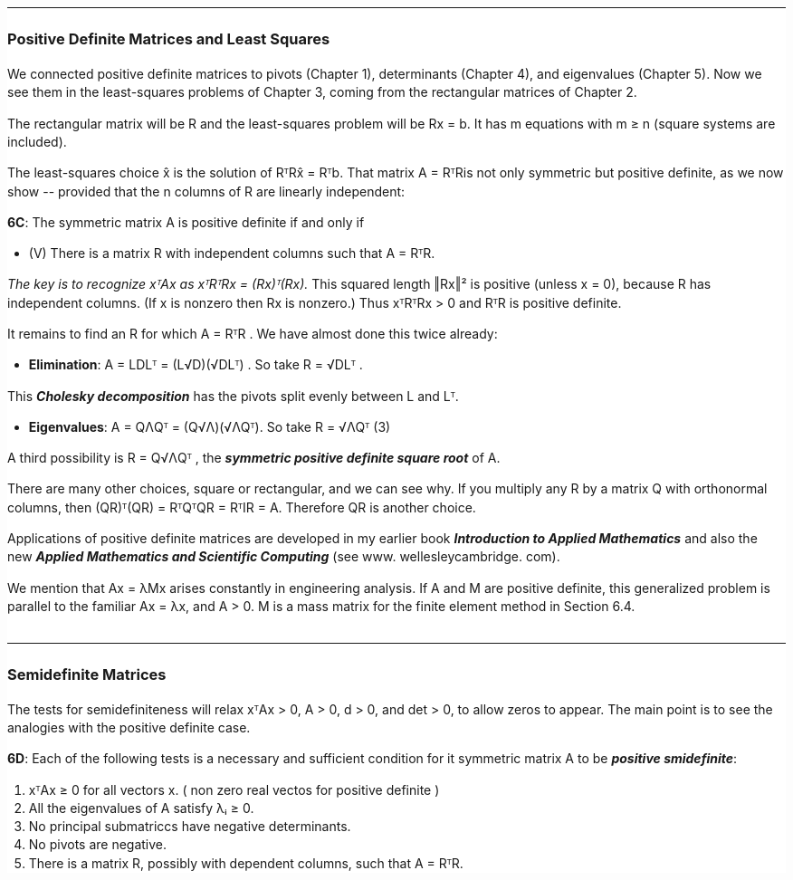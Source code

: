 -----

### Positive Definite Matrices and Least Squares

We connected positive definite matrices to pivots (Chapter 1), determinants (Chapter 4), and eigenvalues (Chapter 5). Now we see them in the least-squares problems of Chapter 3, coming from the rectangular matrices of Chapter 2.

The rectangular matrix will be R and the least-squares problem will be Rx = b.  It has m equations with m ≥ n (square systems are included). 

The least-squares choice x̂ is the solution of RᵀRx̂ = Rᵀb.  That matrix A = RᵀRis not only symmetric but positive definite, as we now show -- provided that the n columns of R are linearly independent:

**6C**: The symmetric matrix A is positive definite if and only if

 - (V) There is a matrix R with independent columns such that A = RᵀR.

*The key is to recognize xᵀAx as xᵀRᵀRx = (Rx)ᵀ(Rx).*  This squared length ‖Rx‖² is positive (unless x = 0), because R has independent columns. (If x is nonzero then Rx is nonzero.) Thus xᵀRᵀRx  > 0 and RᵀR is positive definite.

It remains to find an R for which A = RᵀR . We have almost done this twice already:

 - **Elimination**: A = LDLᵀ = (L√D)(√DLᵀ) . So take R = √DLᵀ .

This ***Cholesky decomposition*** has the pivots split evenly between L and Lᵀ.

 - **Eigenvalues**: A = QΛQᵀ = (Q√Λ)(√ΛQᵀ).  So take R = √ΛQᵀ   (3)

A third possibility is R = Q√ΛQᵀ , the ***symmetric positive definite square root*** of A. 

There are many other choices, square or rectangular, and we can see why. If you multiply any R by a matrix Q with orthonormal columns, then (QR)ᵀ(QR) = RᵀQᵀQR = RᵀIR = A. Therefore QR is another choice.

Applications of positive definite matrices are developed in my earlier book ***Introduction to Applied Mathematics*** and also the new ***Applied Mathematics and Scientific Computing***  (see www. wellesleycambridge. com). 

We mention that Ax = λMx arises constantly in engineering analysis. If A and M are positive definite, this generalized problem is parallel to the familiar Ax = λx, and A > 0. M is a mass matrix for the finite element method in Section 6.4.


<h2 id="3a253363875ecbb15417db17ec79c263"></h2>

-----

### Semidefinite Matrices

The tests for semidefiniteness will relax xᵀAx > 0, A > 0, d > 0, and det > 0, to allow zeros to appear. The main point is to see the analogies with the positive definite case.

**6D**:  Each of the following tests is a necessary and sufficient condition for it symmetric matrix A to be ***positive smidefinite***:

 1. xᵀAx ≥ 0 for all vectors x.  ( non zero real vectos for positive definite )
 2. All the eigenvalues of A satisfy λᵢ ≥ 0.
 3. No principal submatriccs have negative determinants.   
 4. No pivots are negative.
 5. There is a matrix R, possibly with dependent columns, such that A = RᵀR.

